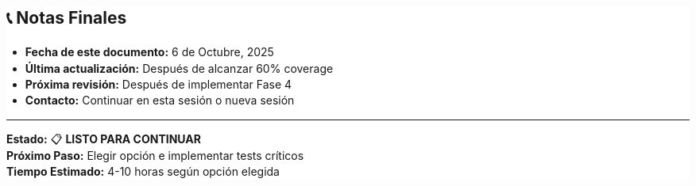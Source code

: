 
## 📞 Notas Finales

- **Fecha de este documento:** 6 de Octubre, 2025
- **Última actualización:** Después de alcanzar 60% coverage
- **Próxima revisión:** Después de implementar Fase 4
- **Contacto:** Continuar en esta sesión o nueva sesión

---

**Estado:** 📋 **LISTO PARA CONTINUAR**  
**Próximo Paso:** Elegir opción e implementar tests críticos  
**Tiempo Estimado:** 4-10 horas según opción elegida
